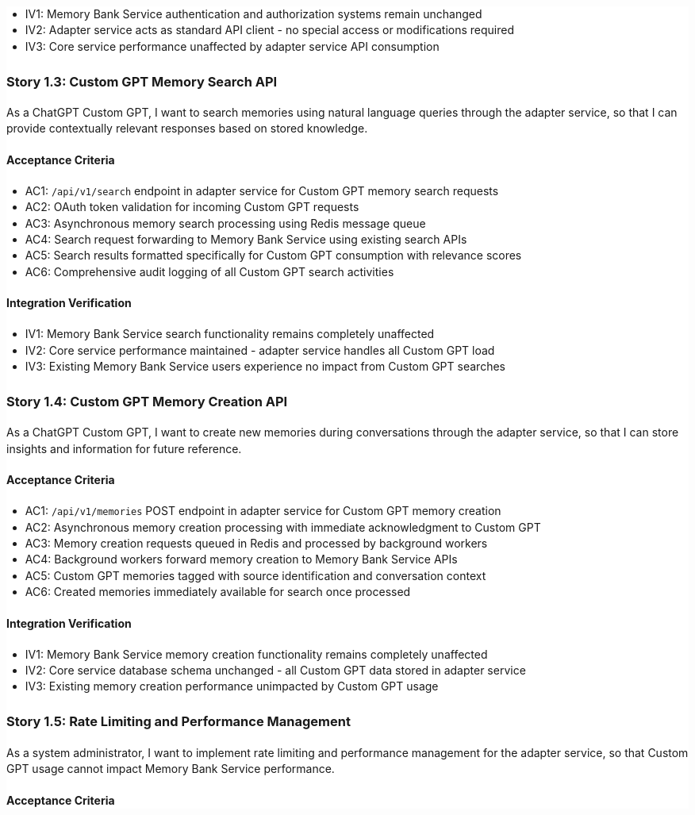 - IV1: Memory Bank Service authentication and authorization systems remain unchanged
- IV2: Adapter service acts as standard API client - no special access or modifications required
- IV3: Core service performance unaffected by adapter service API consumption

### Story 1.3: Custom GPT Memory Search API

As a ChatGPT Custom GPT,
I want to search memories using natural language queries through the adapter service,
so that I can provide contextually relevant responses based on stored knowledge.

#### Acceptance Criteria

- AC1: `/api/v1/search` endpoint in adapter service for Custom GPT memory search requests
- AC2: OAuth token validation for incoming Custom GPT requests
- AC3: Asynchronous memory search processing using Redis message queue
- AC4: Search request forwarding to Memory Bank Service using existing search APIs
- AC5: Search results formatted specifically for Custom GPT consumption with relevance scores
- AC6: Comprehensive audit logging of all Custom GPT search activities

#### Integration Verification

- IV1: Memory Bank Service search functionality remains completely unaffected
- IV2: Core service performance maintained - adapter service handles all Custom GPT load
- IV3: Existing Memory Bank Service users experience no impact from Custom GPT searches

### Story 1.4: Custom GPT Memory Creation API

As a ChatGPT Custom GPT,
I want to create new memories during conversations through the adapter service,
so that I can store insights and information for future reference.

#### Acceptance Criteria

- AC1: `/api/v1/memories` POST endpoint in adapter service for Custom GPT memory creation
- AC2: Asynchronous memory creation processing with immediate acknowledgment to Custom GPT
- AC3: Memory creation requests queued in Redis and processed by background workers
- AC4: Background workers forward memory creation to Memory Bank Service APIs
- AC5: Custom GPT memories tagged with source identification and conversation context
- AC6: Created memories immediately available for search once processed

#### Integration Verification

- IV1: Memory Bank Service memory creation functionality remains completely unaffected
- IV2: Core service database schema unchanged - all Custom GPT data stored in adapter service
- IV3: Existing memory creation performance unimpacted by Custom GPT usage

### Story 1.5: Rate Limiting and Performance Management

As a system administrator,
I want to implement rate limiting and performance management for the adapter service,
so that Custom GPT usage cannot impact Memory Bank Service performance.

#### Acceptance Criteria
